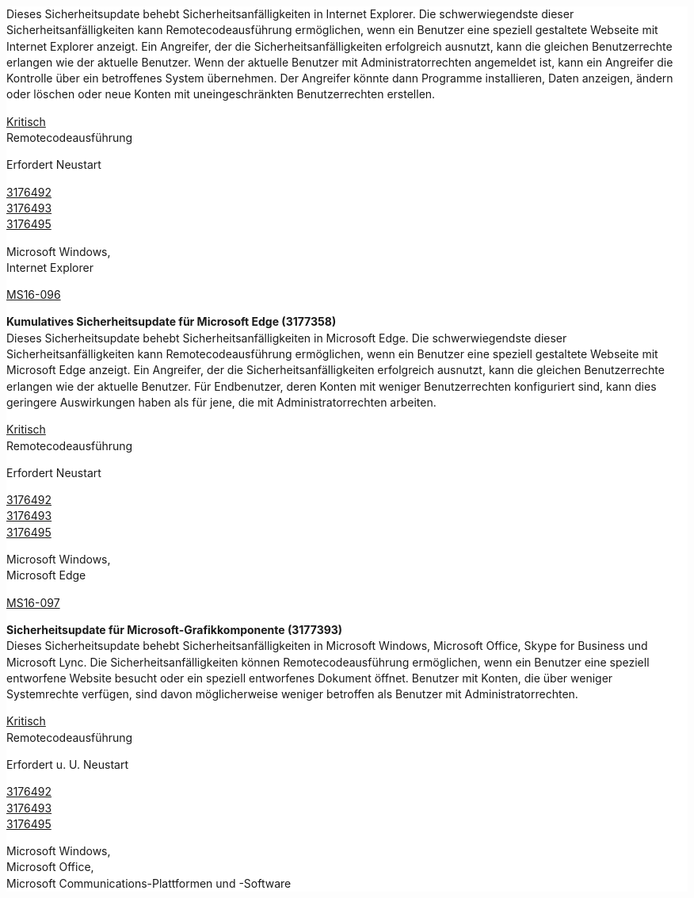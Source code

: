 </strong>Dieses Sicherheitsupdate behebt Sicherheitsanfälligkeiten in Internet Explorer. Die schwerwiegendste dieser Sicherheitsanfälligkeiten kann Remotecodeausführung ermöglichen, wenn ein Benutzer eine speziell gestaltete Webseite mit Internet Explorer anzeigt. Ein Angreifer, der die Sicherheitsanfälligkeiten erfolgreich ausnutzt, kann die gleichen Benutzerrechte erlangen wie der aktuelle Benutzer. Wenn der aktuelle Benutzer mit Administratorrechten angemeldet ist, kann ein Angreifer die Kontrolle über ein betroffenes System übernehmen. Der Angreifer könnte dann Programme installieren, Daten anzeigen, ändern oder löschen oder neue Konten mit uneingeschränkten Benutzerrechten erstellen.</p></td>
<td style="border:1px solid black;"><p><a href="http://go.microsoft.com/fwlink/?linkid=21140">Kritisch</a> <br />
Remotecodeausführung</p></td>
<td style="border:1px solid black;"><p>Erfordert Neustart</p></td>
<td style="border:1px solid black;"><p><a href="https://support.microsoft.com/de-de/kb/3176492">3176492</a><br />
<a href="https://support.microsoft.com/de-de/kb/3176493">3176493</a><br />
<a href="https://support.microsoft.com/de-de/kb/3176495">3176495</a></p></td>
<td style="border:1px solid black;"><p>Microsoft Windows,<br />
Internet Explorer</p></td>
</tr>
<tr class="odd">
<td style="border:1px solid black;"><p><a href="http://go.microsoft.com/fwlink/?linkid=821137">MS16-096</a></p></td>
<td style="border:1px solid black;"><p><strong>Kumulatives Sicherheitsupdate für Microsoft Edge (3177358)<br />
</strong>Dieses Sicherheitsupdate behebt Sicherheitsanfälligkeiten in Microsoft Edge. Die schwerwiegendste dieser Sicherheitsanfälligkeiten kann Remotecodeausführung ermöglichen, wenn ein Benutzer eine speziell gestaltete Webseite mit Microsoft Edge anzeigt. Ein Angreifer, der die Sicherheitsanfälligkeiten erfolgreich ausnutzt, kann die gleichen Benutzerrechte erlangen wie der aktuelle Benutzer. Für Endbenutzer, deren Konten mit weniger Benutzerrechten konfiguriert sind, kann dies geringere Auswirkungen haben als für jene, die mit Administratorrechten arbeiten.</p></td>
<td style="border:1px solid black;"><p><a href="http://go.microsoft.com/fwlink/?linkid=21140">Kritisch</a> <br />
Remotecodeausführung</p></td>
<td style="border:1px solid black;"><p>Erfordert Neustart</p></td>
<td style="border:1px solid black;"><p><a href="https://support.microsoft.com/de-de/kb/3176492">3176492</a><br />
<a href="https://support.microsoft.com/de-de/kb/3176493">3176493</a><br />
<a href="https://support.microsoft.com/de-de/kb/3176495">3176495</a></p></td>
<td style="border:1px solid black;"><p>Microsoft Windows,<br />
Microsoft Edge</p></td>
</tr>
<tr class="even">
<td style="border:1px solid black;"><p><a href="http://go.microsoft.com/fwlink/?linkid=821146">MS16-097</a></p></td>
<td style="border:1px solid black;"><p><strong>Sicherheitsupdate für Microsoft-Grafikkomponente (3177393)<br />
</strong>Dieses Sicherheitsupdate behebt Sicherheitsanfälligkeiten in Microsoft Windows, Microsoft Office, Skype for Business und Microsoft Lync. Die Sicherheitsanfälligkeiten können Remotecodeausführung ermöglichen, wenn ein Benutzer eine speziell entworfene Website besucht oder ein speziell entworfenes Dokument öffnet. Benutzer mit Konten, die über weniger Systemrechte verfügen, sind davon möglicherweise weniger betroffen als Benutzer mit Administratorrechten.</p></td>
<td style="border:1px solid black;"><p><a href="http://go.microsoft.com/fwlink/?linkid=21140">Kritisch</a> <br />
Remotecodeausführung</p></td>
<td style="border:1px solid black;"><p>Erfordert u. U. Neustart</p></td>
<td style="border:1px solid black;"><p><a href="https://support.microsoft.com/de-de/kb/3176492">3176492</a><br />
<a href="https://support.microsoft.com/de-de/kb/3176493">3176493</a><br />
<a href="https://support.microsoft.com/de-de/kb/3176495">3176495</a></p></td>
<td style="border:1px solid black;"><p>Microsoft Windows,<br />
Microsoft Office,<br />
Microsoft Communications-Plattformen und -Software</p></td>
</tr>
<tr class="odd">